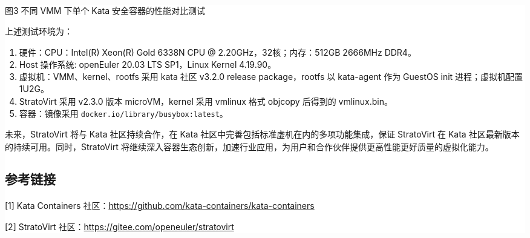 图3 不同 VMM 下单个 Kata 安全容器的性能对比测试

上述测试环境为：

1. 硬件：CPU：Intel(R) Xeon(R) Gold 6338N CPU @ 2.20GHz，32核；内存：512GB 2666MHz DDR4。
2. Host 操作系统: openEuler 20.03 LTS SP1，Linux Kernel 4.19.90。
3. 虚拟机：VMM、kernel、rootfs 采用 kata 社区 v3.2.0 release package，rootfs 以 kata-agent 作为 GuestOS init 进程；虚拟机配置 1U2G。
4. StratoVirt 采用 v2.3.0 版本 microVM，kernel 采用 vmlinux 格式 objcopy 后得到的 vmlinux.bin。
5. 容器：镜像采用 ```docker.io/library/busybox:latest```。

未来，StratoVirt 将与 Kata 社区持续合作，在 Kata 社区中完善包括标准虚机在内的多项功能集成，保证 StratoVirt 在 Kata 社区最新版本的持续可用。同时，StratoVirt 将继续深入容器生态创新，加速行业应用，为用户和合作伙伴提供更高性能更好质量的虚拟化能力。

## 参考链接

[1] Kata Containers 社区：https://github.com/kata-containers/kata-containers

[2] StratoVirt 社区：https://gitee.com/openeuler/stratovirt